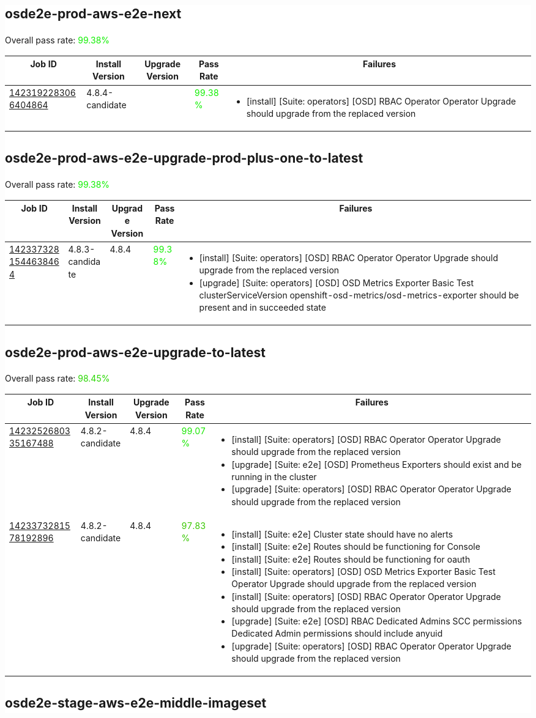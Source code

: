 
## osde2e-prod-aws-e2e-next

Overall pass rate: <span style="color:#10ef00;">99.38%</span>

| Job ID | Install Version | Upgrade Version | Pass Rate | Failures |
|--------|-----------------|-----------------|-----------|----------|
[1423192283066404864](https://prow.ci.openshift.org/view/gs/origin-ci-test/logs/osde2e-prod-aws-e2e-next/1423192283066404864) | 4.8.4-candidate |  | <span style="color:#10ef00;">99.38%</span>|<ul><li>[install] [Suite: operators] [OSD] RBAC Operator Operator Upgrade should upgrade from the replaced version</li></ul>



## osde2e-prod-aws-e2e-upgrade-prod-plus-one-to-latest

Overall pass rate: <span style="color:#10ef00;">99.38%</span>

| Job ID | Install Version | Upgrade Version | Pass Rate | Failures |
|--------|-----------------|-----------------|-----------|----------|
[1423373281544638464](https://prow.ci.openshift.org/view/gs/origin-ci-test/logs/osde2e-prod-aws-e2e-upgrade-prod-plus-one-to-latest/1423373281544638464) | 4.8.3-candidate | 4.8.4 | <span style="color:#10ef00;">99.38%</span>|<ul><li>[install] [Suite: operators] [OSD] RBAC Operator Operator Upgrade should upgrade from the replaced version</li><li>[upgrade] [Suite: operators] [OSD] OSD Metrics Exporter Basic Test clusterServiceVersion openshift-osd-metrics/osd-metrics-exporter should be present and in succeeded state</li></ul>



## osde2e-prod-aws-e2e-upgrade-to-latest

Overall pass rate: <span style="color:#28d700;">98.45%</span>

| Job ID | Install Version | Upgrade Version | Pass Rate | Failures |
|--------|-----------------|-----------------|-----------|----------|
[1423252680335167488](https://prow.ci.openshift.org/view/gs/origin-ci-test/logs/osde2e-prod-aws-e2e-upgrade-to-latest/1423252680335167488) | 4.8.2-candidate | 4.8.4 | <span style="color:#18e700;">99.07%</span>|<ul><li>[install] [Suite: operators] [OSD] RBAC Operator Operator Upgrade should upgrade from the replaced version</li><li>[upgrade] [Suite: e2e] [OSD] Prometheus Exporters should exist and be running in the cluster</li><li>[upgrade] [Suite: operators] [OSD] RBAC Operator Operator Upgrade should upgrade from the replaced version</li></ul>
[1423373281578192896](https://prow.ci.openshift.org/view/gs/origin-ci-test/logs/osde2e-prod-aws-e2e-upgrade-to-latest/1423373281578192896) | 4.8.2-candidate | 4.8.4 | <span style="color:#38c700;">97.83%</span>|<ul><li>[install] [Suite: e2e] Cluster state should have no alerts</li><li>[install] [Suite: e2e] Routes should be functioning for Console</li><li>[install] [Suite: e2e] Routes should be functioning for oauth</li><li>[install] [Suite: operators] [OSD] OSD Metrics Exporter Basic Test Operator Upgrade should upgrade from the replaced version</li><li>[install] [Suite: operators] [OSD] RBAC Operator Operator Upgrade should upgrade from the replaced version</li><li>[upgrade] [Suite: e2e] [OSD] RBAC Dedicated Admins SCC permissions Dedicated Admin permissions should include anyuid</li><li>[upgrade] [Suite: operators] [OSD] RBAC Operator Operator Upgrade should upgrade from the replaced version</li></ul>



## osde2e-stage-aws-e2e-middle-imageset
